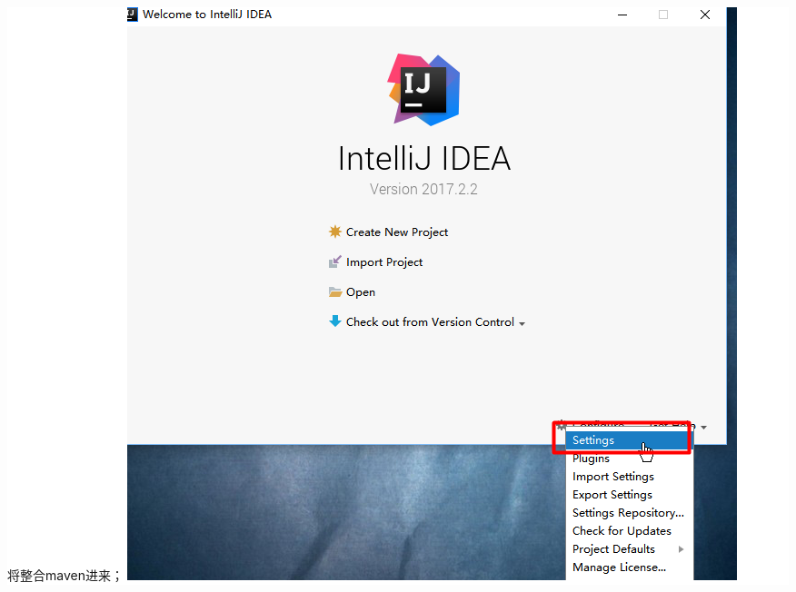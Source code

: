 将整合maven进来；
![placeholder](/assets/images/初识SpringBoot-第一篇_创建一个SpringBoot工程/搜狗截图20180129151045.png)

